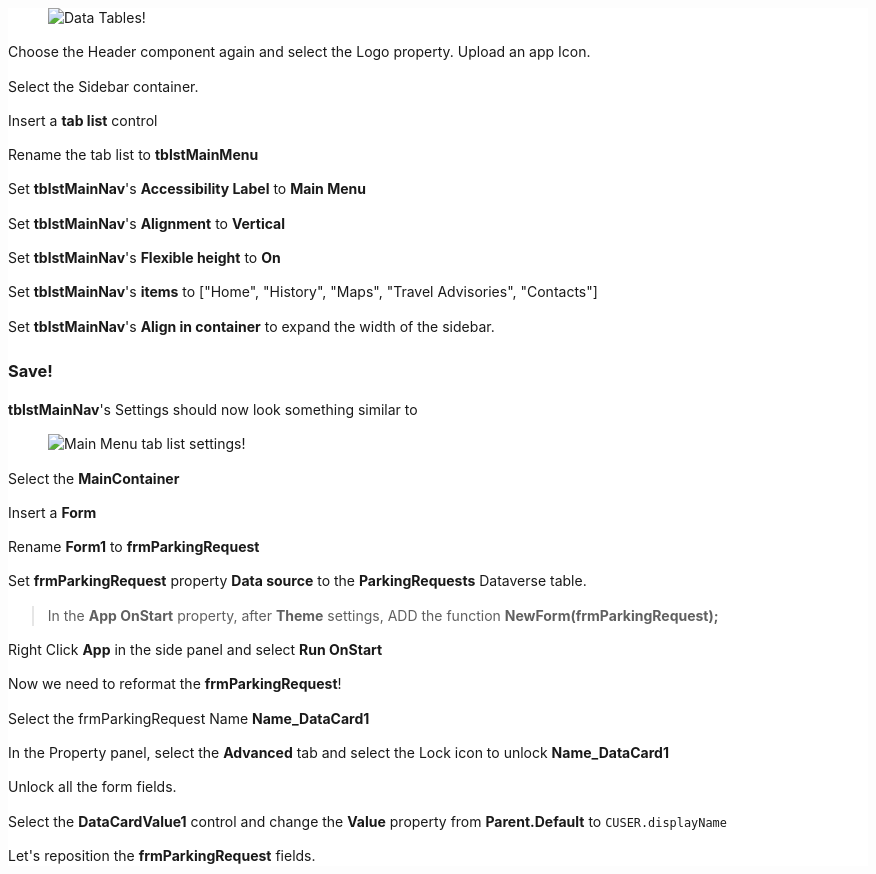 <figure>
    <img src="/images/tut/PowerPlatform/ParkingReqManager/DataTables.png" margin='0px 2px 0px 2px'
         alt="Data Tables!">
</figure>

Choose the Header component again and select the Logo property. 
Upload an app Icon.

Select the Sidebar container.

Insert a **tab list** control

Rename the tab list to **tblstMainMenu**

Set **tblstMainNav**'s **Accessibility Label** to **Main Menu**

Set **tblstMainNav**'s **Alignment** to **Vertical**

Set **tblstMainNav**'s **Flexible height** to **On**

Set **tblstMainNav**'s **items** to ["Home", "History", "Maps", "Travel Advisories", "Contacts"]

Set **tblstMainNav**'s **Align in container** to expand the width of the sidebar.

### Save!

**tblstMainNav**'s Settings should now look something similar to 

<figure>
    <img src="/images/tut/PowerPlatform/ParkingReqManager/mainNavSettings.png" margin='0px 2px 0px 2px'
         alt="Main Menu tab list settings!">
</figure>

Select the **MainContainer**

Insert a **Form**

Rename **Form1** to **frmParkingRequest**

Set **frmParkingRequest** property **Data source** to the **ParkingRequests** Dataverse table.

>In the **App OnStart** property, after **Theme** settings, ADD the function **NewForm(frmParkingRequest);** 

Right Click **App** in the side panel and select **Run OnStart** 

Now we need to reformat the **frmParkingRequest**!

Select the frmParkingRequest Name **Name_DataCard1**

In the Property panel, select the **Advanced** tab and select the Lock icon to unlock **Name_DataCard1** 

Unlock all the form fields.

Select the **DataCardValue1** control and change the **Value** property from **Parent.Default** to `CUSER.displayName`

Let's reposition the **frmParkingRequest** fields.
